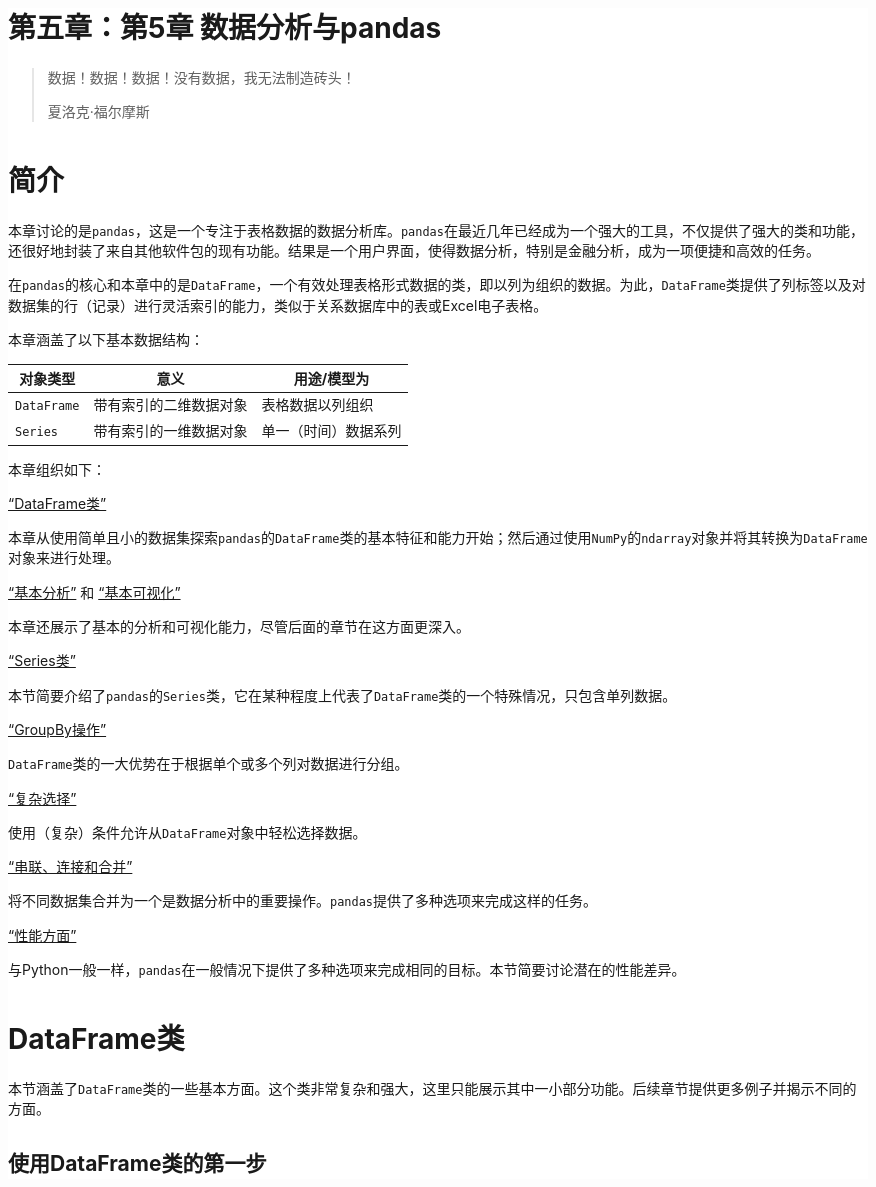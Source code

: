 # 第五章：第5章 数据分析与pandas

> 数据！数据！数据！没有数据，我无法制造砖头！
> 
> 夏洛克·福尔摩斯

# 简介

本章讨论的是`pandas`，这是一个专注于表格数据的数据分析库。`pandas`在最近几年已经成为一个强大的工具，不仅提供了强大的类和功能，还很好地封装了来自其他软件包的现有功能。结果是一个用户界面，使得数据分析，特别是金融分析，成为一项便捷和高效的任务。

在`pandas`的核心和本章中的是`DataFrame`，一个有效处理表格形式数据的类，即以列为组织的数据。为此，`DataFrame`类提供了列标签以及对数据集的行（记录）进行灵活索引的能力，类似于关系数据库中的表或Excel电子表格。

本章涵盖了以下基本数据结构：

| 对象类型 | 意义 | 用途/模型为 |
| --- | --- | --- |
| `DataFrame` | 带有索引的二维数据对象 | 表格数据以列组织 |
| `Series` | 带有索引的一维数据对象 | 单一（时间）数据系列 |

本章组织如下：

[“DataFrame类”](#data_frame)

本章从使用简单且小的数据集探索`pandas`的`DataFrame`类的基本特征和能力开始；然后通过使用`NumPy`的`ndarray`对象并将其转换为`DataFrame`对象来进行处理。

[“基本分析”](#basic_analytics) 和 [“基本可视化”](#basic_viz)

本章还展示了基本的分析和可视化能力，尽管后面的章节在这方面更深入。

[“Series类”](#series_class)

本节简要介绍了`pandas`的`Series`类，它在某种程度上代表了`DataFrame`类的一个特殊情况，只包含单列数据。

[“GroupBy操作”](#groupby_ops)

`DataFrame`类的一大优势在于根据单个或多个列对数据进行分组。

[“复杂选择”](#complex_selection)

使用（复杂）条件允许从`DataFrame`对象中轻松选择数据。

[“串联、连接和合并”](#joining)

将不同数据集合并为一个是数据分析中的重要操作。`pandas`提供了多种选项来完成这样的任务。

[“性能方面”](#pandas_perf)

与Python一般一样，`pandas`在一般情况下提供了多种选项来完成相同的目标。本节简要讨论潜在的性能差异。

# DataFrame类

本节涵盖了`DataFrame`类的一些基本方面。这个类非常复杂和强大，这里只能展示其中一小部分功能。后续章节提供更多例子并揭示不同的方面。

## 使用DataFrame类的第一步
